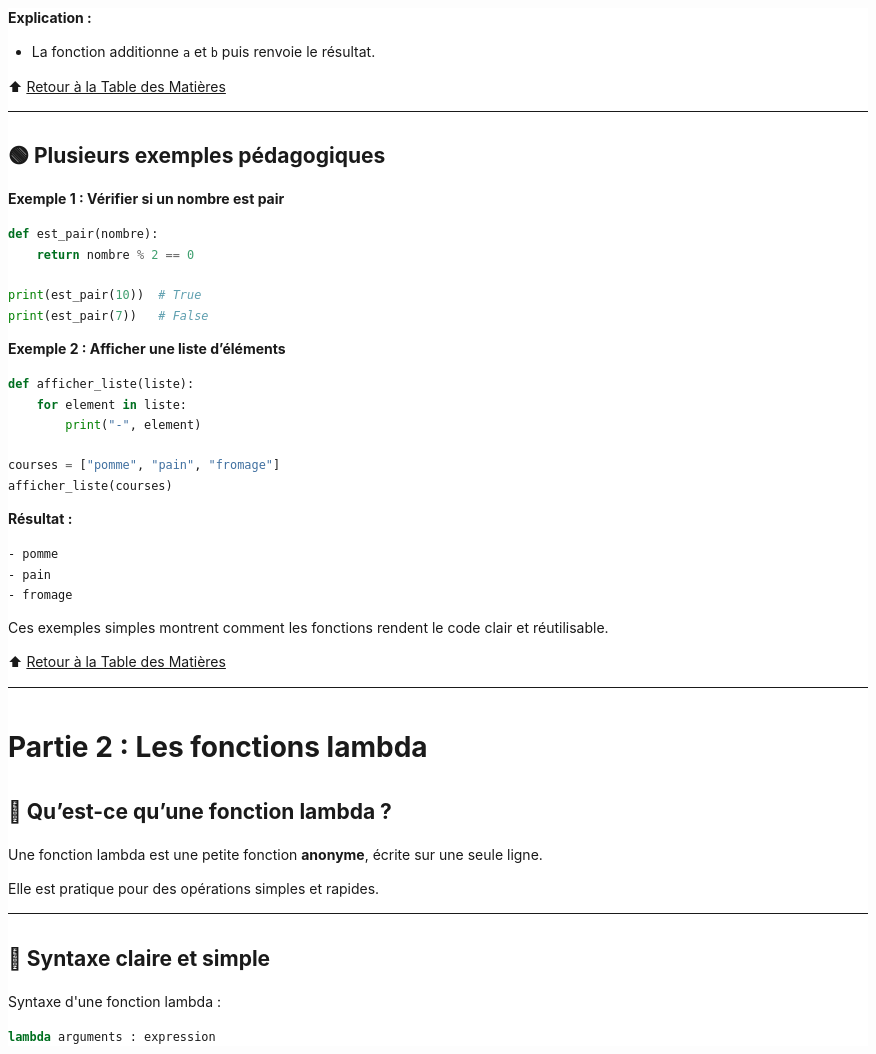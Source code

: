 **Explication :**
- La fonction additionne `a` et `b` puis renvoie le résultat.

⬆️ [Retour à la Table des Matières](#📚-table-des-matières-)

---

## 🟢 Plusieurs exemples pédagogiques

**Exemple 1 : Vérifier si un nombre est pair**
```python
def est_pair(nombre):
    return nombre % 2 == 0

print(est_pair(10))  # True
print(est_pair(7))   # False
```

**Exemple 2 : Afficher une liste d’éléments**
```python
def afficher_liste(liste):
    for element in liste:
        print("-", element)

courses = ["pomme", "pain", "fromage"]
afficher_liste(courses)
```

**Résultat :**
```
- pomme
- pain
- fromage
```

Ces exemples simples montrent comment les fonctions rendent le code clair et réutilisable.

⬆️ [Retour à la Table des Matières](#📚-table-des-matières-)

---

# Partie 2 : Les fonctions lambda

## 🚩 Qu’est-ce qu’une fonction lambda ?

Une fonction lambda est une petite fonction **anonyme**, écrite sur une seule ligne.

Elle est pratique pour des opérations simples et rapides.

---

## 🚩 Syntaxe claire et simple

Syntaxe d'une fonction lambda :
```python
lambda arguments : expression
```
